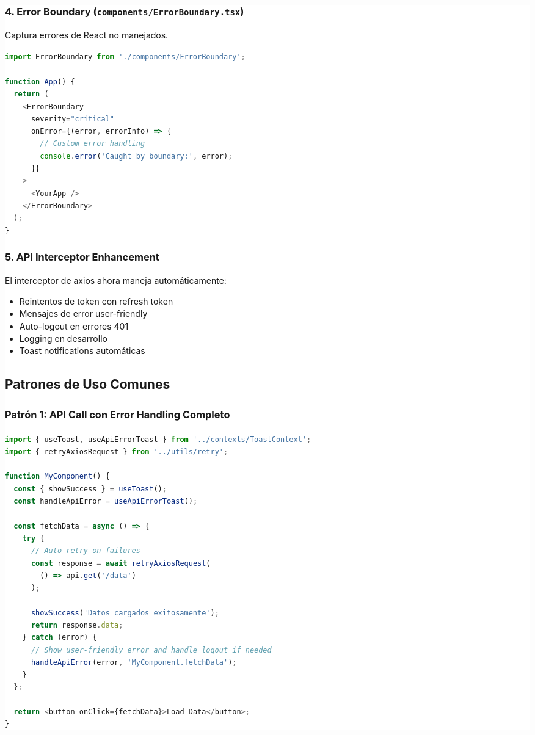 ### 4. Error Boundary (`components/ErrorBoundary.tsx`)

Captura errores de React no manejados.

```typescript
import ErrorBoundary from './components/ErrorBoundary';

function App() {
  return (
    <ErrorBoundary
      severity="critical"
      onError={(error, errorInfo) => {
        // Custom error handling
        console.error('Caught by boundary:', error);
      }}
    >
      <YourApp />
    </ErrorBoundary>
  );
}
```

### 5. API Interceptor Enhancement

El interceptor de axios ahora maneja automáticamente:

- Reintentos de token con refresh token
- Mensajes de error user-friendly
- Auto-logout en errores 401
- Logging en desarrollo
- Toast notifications automáticas

## Patrones de Uso Comunes

### Patrón 1: API Call con Error Handling Completo

```typescript
import { useToast, useApiErrorToast } from '../contexts/ToastContext';
import { retryAxiosRequest } from '../utils/retry';

function MyComponent() {
  const { showSuccess } = useToast();
  const handleApiError = useApiErrorToast();

  const fetchData = async () => {
    try {
      // Auto-retry on failures
      const response = await retryAxiosRequest(
        () => api.get('/data')
      );

      showSuccess('Datos cargados exitosamente');
      return response.data;
    } catch (error) {
      // Show user-friendly error and handle logout if needed
      handleApiError(error, 'MyComponent.fetchData');
    }
  };

  return <button onClick={fetchData}>Load Data</button>;
}
```
